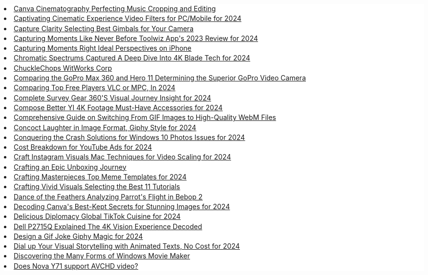 <li><a href="https://article-files.techidaily.com/canva-cinematography-perfecting-music-cropping-and-editing/"><u>Canva Cinematography Perfecting Music Cropping and Editing</u></a></li>
<li><a href="https://article-files.techidaily.com/captivating-cinematic-experience-video-filters-for-pcmobile-for-2024/"><u>Captivating Cinematic Experience Video Filters for PC/Mobile for 2024</u></a></li>
<li><a href="https://article-files.techidaily.com/capture-clarity-selecting-best-gimbals-for-your-camera/"><u>Capture Clarity Selecting Best Gimbals for Your Camera</u></a></li>
<li><a href="https://article-files.techidaily.com/capturing-moments-like-never-before-toolwiz-apps-2023-review-for-2024/"><u>Capturing Moments Like Never Before Toolwiz App's 2023 Review for 2024</u></a></li>
<li><a href="https://article-files.techidaily.com/capturing-moments-right-ideal-perspectives-on-iphone/"><u>Capturing Moments Right Ideal Perspectives on iPhone</u></a></li>
<li><a href="https://article-files.techidaily.com/chromatic-spectrums-captured-a-deep-dive-into-4k-blade-tech-for-2024/"><u>Chromatic Spectrums Captured A Deep Dive Into 4K Blade Tech for 2024</u></a></li>
<li><a href="https://article-files.techidaily.com/chucklechops-witworks-corp/"><u>ChuckleChops WitWorks Corp</u></a></li>
<li><a href="https://article-files.techidaily.com/comparing-the-gopro-max-360-and-hero-11-determining-the-superior-gopro-video-camera/"><u>Comparing the GoPro Max 360 and Hero 11 Determining the Superior GoPro Video Camera</u></a></li>
<li><a href="https://article-files.techidaily.com/comparing-top-free-players-vlc-or-mpc-in-2024/"><u>Comparing Top Free Players VLC or MPC, In 2024</u></a></li>
<li><a href="https://article-files.techidaily.com/complete-survey-gear-360s-visual-journey-insight-for-2024/"><u>Complete Survey Gear 360'S Visual Journey Insight for 2024</u></a></li>
<li><a href="https://article-files.techidaily.com/compose-better-yi-4k-footage-must-have-accessories-for-2024/"><u>Compose Better YI 4K Footage Must-Have Accessories for 2024</u></a></li>
<li><a href="https://media-tips.techidaily.com/comprehensive-guide-on-switching-from-gif-images-to-high-quality-webm-files/"><u>Comprehensive Guide on Switching From GIF Images to High-Quality WebM Files</u></a></li>
<li><a href="https://article-files.techidaily.com/concoct-laughter-in-image-format-giphy-style-for-2024/"><u>Concoct Laughter in Image Format, Giphy Style for 2024</u></a></li>
<li><a href="https://article-files.techidaily.com/conquering-the-crash-solutions-for-windows-10-photos-issues-for-2024/"><u>Conquering the Crash Solutions for Windows 10 Photos Issues for 2024</u></a></li>
<li><a href="https://article-files.techidaily.com/cost-breakdown-for-youtube-ads-for-2024/"><u>Cost Breakdown for YouTube Ads for 2024</u></a></li>
<li><a href="https://instagram-videos.techidaily.com/craft-instagram-visuals-mac-techniques-for-video-scaling-for-2024/"><u>Craft Instagram Visuals Mac Techniques for Video Scaling for 2024</u></a></li>
<li><a href="https://article-files.techidaily.com/crafting-an-epic-unboxing-journey/"><u>Crafting an Epic Unboxing Journey</u></a></li>
<li><a href="https://article-files.techidaily.com/crafting-masterpieces-top-meme-templates-for-2024/"><u>Crafting Masterpieces Top Meme Templates for 2024</u></a></li>
<li><a href="https://article-files.techidaily.com/crafting-vivid-visuals-selecting-the-best-11-tutorials/"><u>Crafting Vivid Visuals Selecting the Best 11 Tutorials</u></a></li>
<li><a href="https://article-files.techidaily.com/dance-of-the-feathers-analyzing-parrots-flight-in-bebop-2/"><u>Dance of the Feathers Analyzing Parrot's Flight in Bebop 2</u></a></li>
<li><a href="https://article-files.techidaily.com/decoding-canvas-best-kept-secrets-for-stunning-images-for-2024/"><u>Decoding Canva's Best-Kept Secrets for Stunning Images for 2024</u></a></li>
<li><a href="https://tiktok-video-recordings.techidaily.com/delicious-diplomacy-global-tiktok-cuisine-for-2024/"><u>Delicious Diplomacy Global TikTok Cuisine for 2024</u></a></li>
<li><a href="https://article-files.techidaily.com/dell-p2715q-explained-the-4k-vision-experience-decoded/"><u>Dell P2715Q Explained The 4K Vision Experience Decoded</u></a></li>
<li><a href="https://article-files.techidaily.com/design-a-gif-joke-giphy-magic-for-2024/"><u>Design a Gif Joke Giphy Magic for 2024</u></a></li>
<li><a href="https://article-files.techidaily.com/dial-up-your-visual-storytelling-with-animated-texts-no-cost-for-2024/"><u>Dial up Your Visual Storytelling with Animated Texts, No Cost for 2024</u></a></li>
<li><a href="https://extra-hints.techidaily.com/discovering-the-many-forms-of-windows-movie-maker/"><u>Discovering the Many Forms of Windows Movie Maker</u></a></li>
<li><a href="https://phone-solutions.techidaily.com/does-nova-y71-support-avchd-video-by-aiseesoft-video-converter-play-mts-on-android/"><u>Does Nova Y71 support AVCHD video?</u></a></li>